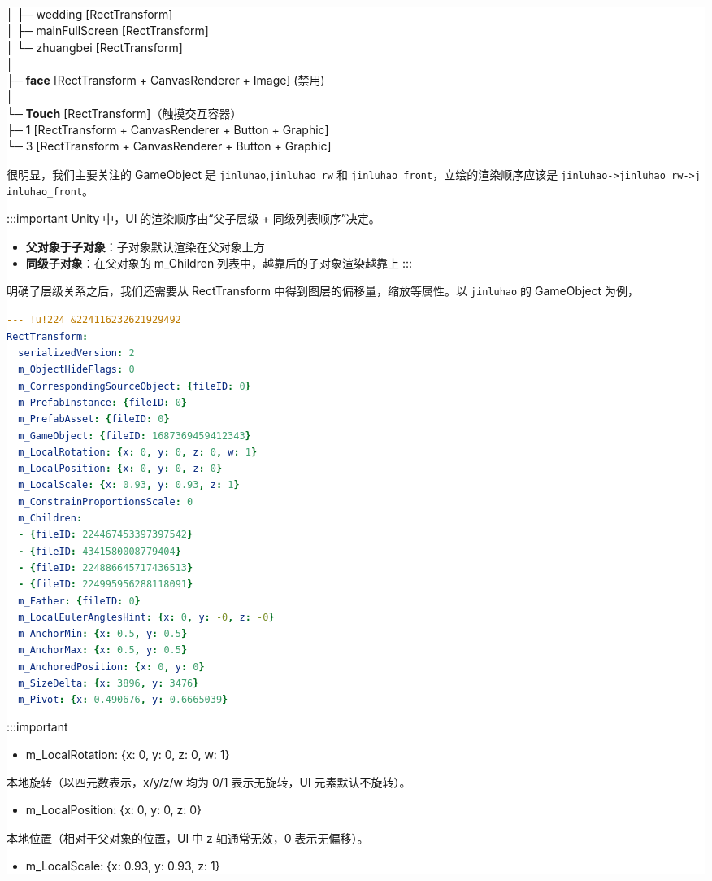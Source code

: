   │  ├─ wedding [RectTransform]  
  │  ├─ mainFullScreen [RectTransform]  
  │  └─ zhuangbei [RectTransform]  
  │  
  ├─ **face** [RectTransform + CanvasRenderer + Image] (禁用)  
  │  
  └─ **Touch** [RectTransform]（触摸交互容器）  
     ├─ 1 [RectTransform + CanvasRenderer + Button + Graphic]  
     └─ 3 [RectTransform + CanvasRenderer + Button + Graphic]  

很明显，我们主要关注的 GameObject 是 `jinluhao`,`jinluhao_rw` 和 `jinluhao_front`，立绘的渲染顺序应该是 `jinluhao->jinluhao_rw->jinluhao_front`。

:::important
Unity 中，UI 的渲染顺序由“父子层级 + 同级列表顺序”决定。
- **父对象于子对象**：子对象默认渲染在父对象上方
- **同级子对象**：在父对象的 m_Children 列表中，越靠后的子对象渲染越靠上
:::

明确了层级关系之后，我们还需要从 RectTransform 中得到图层的偏移量，缩放等属性。以 `jinluhao` 的 GameObject 为例，

```yaml
--- !u!224 &224116232621929492
RectTransform:
  serializedVersion: 2
  m_ObjectHideFlags: 0
  m_CorrespondingSourceObject: {fileID: 0}
  m_PrefabInstance: {fileID: 0}
  m_PrefabAsset: {fileID: 0}
  m_GameObject: {fileID: 1687369459412343}
  m_LocalRotation: {x: 0, y: 0, z: 0, w: 1}
  m_LocalPosition: {x: 0, y: 0, z: 0}
  m_LocalScale: {x: 0.93, y: 0.93, z: 1}
  m_ConstrainProportionsScale: 0
  m_Children:
  - {fileID: 224467453397397542}
  - {fileID: 4341580008779404}
  - {fileID: 224886645717436513}
  - {fileID: 224995956288118091}
  m_Father: {fileID: 0}
  m_LocalEulerAnglesHint: {x: 0, y: -0, z: -0}
  m_AnchorMin: {x: 0.5, y: 0.5}
  m_AnchorMax: {x: 0.5, y: 0.5}
  m_AnchoredPosition: {x: 0, y: 0}
  m_SizeDelta: {x: 3896, y: 3476}
  m_Pivot: {x: 0.490676, y: 0.6665039}
```

:::important
- m_LocalRotation: {x: 0, y: 0, z: 0, w: 1}

本地旋转（以四元数表示，x/y/z/w 均为 0/1 表示无旋转，UI 元素默认不旋转）。
- m_LocalPosition: {x: 0, y: 0, z: 0}

本地位置（相对于父对象的位置，UI 中 z 轴通常无效，0 表示无偏移）。
- m_LocalScale: {x: 0.93, y: 0.93, z: 1}
